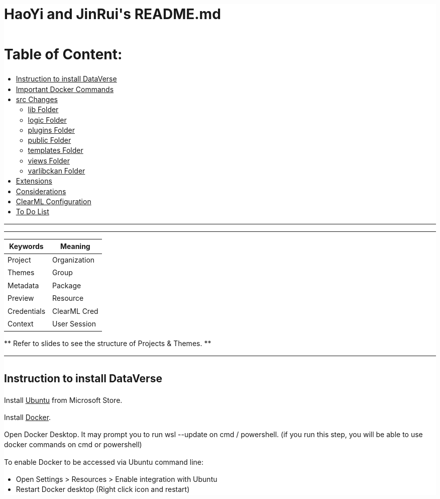 # HaoYi and JinRui's README.md

# Table of Content:

- [Instruction to install DataVerse](#installation)
- [Important Docker Commands](#docker-commands)
- [src Changes](#changes)
    - [lib Folder](#lib)
    - [logic Folder](#logic)
    - [plugins Folder](#plugins)
    - [public Folder](#public)
    - [templates Folder](#templates)
    - [views Folder](#views)
    - [varlibckan Folder](#varlibckan)
- [Extensions](#extensions)
- [Considerations](#considerations)
- [ClearML Configuration](#clearml-config)
- [To Do List](#todo)

---
---

|  Keywords      |  Meaning       |
|----------------|----------------|
|  Project       |  Organization  |
|  Themes        |  Group         |
|  Metadata      |  Package       |
|  Preview       |  Resource      |
|  Credentials   |  ClearML Cred  |
|  Context       |  User Session  |

** Refer to slides to see the structure of Projects & Themes. **

--- 

## Instruction to install DataVerse

Install [Ubuntu](https://apps.microsoft.com/store/detail/ubuntu/9PDXGNCFSCZV) from Microsoft Store. 

Install [Docker](https://docs.docker.com/desktop/install/windows-install/).

Open Docker Desktop.  It may prompt you to run wsl --update on cmd / powershell. (if you run this step, you will be able to use docker commands on cmd or powershell)

To enable Docker to be accessed via Ubuntu command line:
- Open Settings > Resources > Enable integration with Ubuntu
- Restart Docker desktop (Right click icon and restart)
